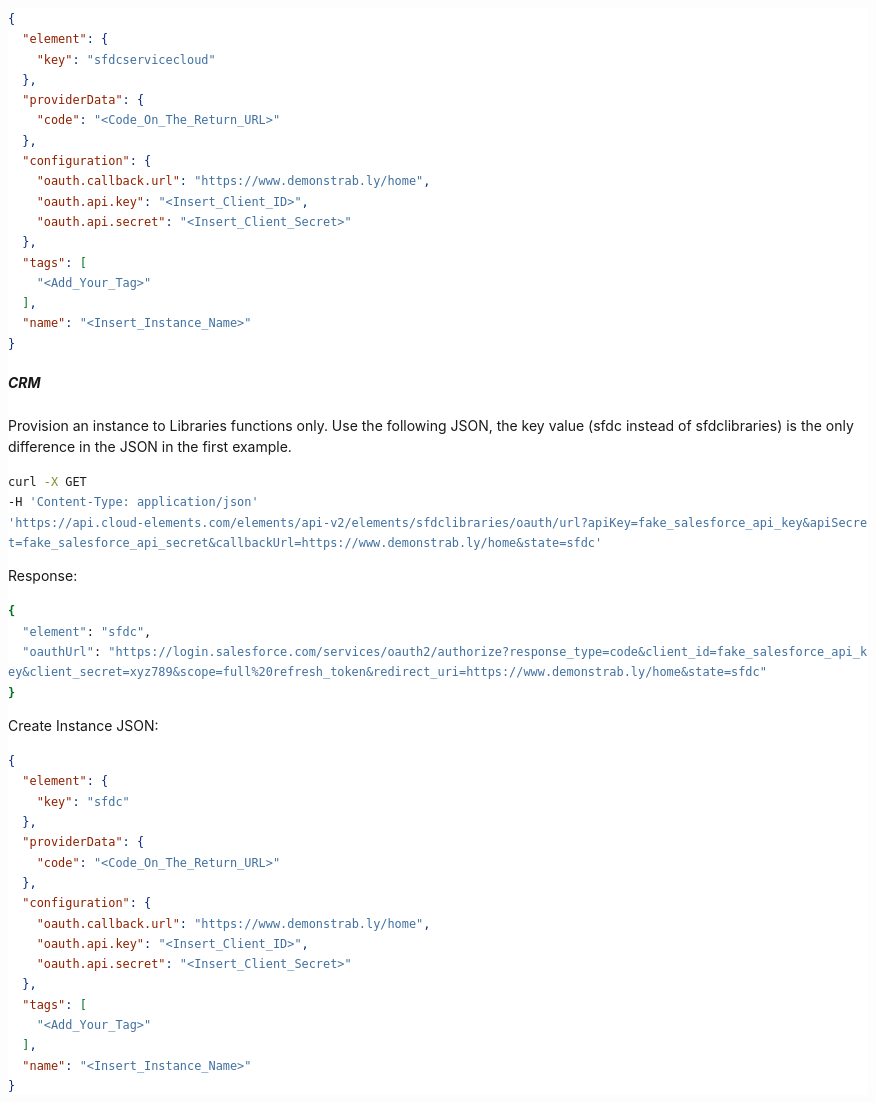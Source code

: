 ```json
{
  "element": {
    "key": "sfdcservicecloud"
  },
  "providerData": {
    "code": "<Code_On_The_Return_URL>"
  },
  "configuration": {
    "oauth.callback.url": "https://www.demonstrab.ly/home",
    "oauth.api.key": "<Insert_Client_ID>",
    "oauth.api.secret": "<Insert_Client_Secret>"
  },
  "tags": [
    "<Add_Your_Tag>"
  ],
  "name": "<Insert_Instance_Name>"
}
```

##### CRM

Provision an instance to Libraries functions only. Use the following JSON, the key value (sfdc instead of sfdclibraries) is the only difference in the JSON in the first example.

```bash
curl -X GET
-H 'Content-Type: application/json'
'https://api.cloud-elements.com/elements/api-v2/elements/sfdclibraries/oauth/url?apiKey=fake_salesforce_api_key&apiSecret=fake_salesforce_api_secret&callbackUrl=https://www.demonstrab.ly/home&state=sfdc'
```

Response:

```bash
{
  "element": "sfdc",
  "oauthUrl": "https://login.salesforce.com/services/oauth2/authorize?response_type=code&client_id=fake_salesforce_api_key&client_secret=xyz789&scope=full%20refresh_token&redirect_uri=https://www.demonstrab.ly/home&state=sfdc"
}
```
Create Instance JSON:

```json
{
  "element": {
    "key": "sfdc"
  },
  "providerData": {
    "code": "<Code_On_The_Return_URL>"
  },
  "configuration": {
    "oauth.callback.url": "https://www.demonstrab.ly/home",
    "oauth.api.key": "<Insert_Client_ID>",
    "oauth.api.secret": "<Insert_Client_Secret>"
  },
  "tags": [
    "<Add_Your_Tag>"
  ],
  "name": "<Insert_Instance_Name>"
}
```
